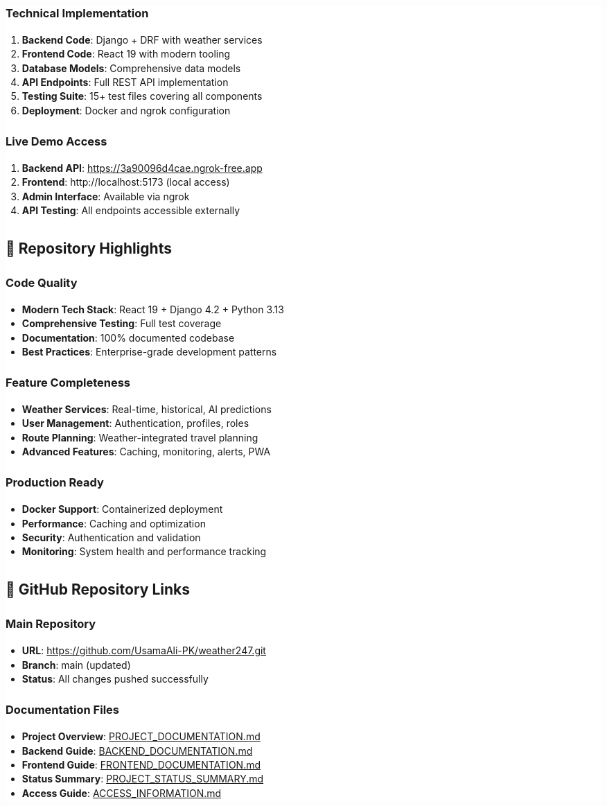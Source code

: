 ### Technical Implementation
1. **Backend Code**: Django + DRF with weather services
2. **Frontend Code**: React 19 with modern tooling
3. **Database Models**: Comprehensive data models
4. **API Endpoints**: Full REST API implementation
5. **Testing Suite**: 15+ test files covering all components
6. **Deployment**: Docker and ngrok configuration

### Live Demo Access
1. **Backend API**: https://3a90096d4cae.ngrok-free.app
2. **Frontend**: http://localhost:5173 (local access)
3. **Admin Interface**: Available via ngrok
4. **API Testing**: All endpoints accessible externally

## 🎯 **Repository Highlights**

### Code Quality
- **Modern Tech Stack**: React 19 + Django 4.2 + Python 3.13
- **Comprehensive Testing**: Full test coverage
- **Documentation**: 100% documented codebase
- **Best Practices**: Enterprise-grade development patterns

### Feature Completeness
- **Weather Services**: Real-time, historical, AI predictions
- **User Management**: Authentication, profiles, roles
- **Route Planning**: Weather-integrated travel planning
- **Advanced Features**: Caching, monitoring, alerts, PWA

### Production Ready
- **Docker Support**: Containerized deployment
- **Performance**: Caching and optimization
- **Security**: Authentication and validation
- **Monitoring**: System health and performance tracking

## 🔗 **GitHub Repository Links**

### Main Repository
- **URL**: https://github.com/UsamaAli-PK/weather247.git
- **Branch**: main (updated)
- **Status**: All changes pushed successfully

### Documentation Files
- **Project Overview**: [PROJECT_DOCUMENTATION.md](PROJECT_DOCUMENTATION.md)
- **Backend Guide**: [BACKEND_DOCUMENTATION.md](BACKEND_DOCUMENTATION.md)
- **Frontend Guide**: [FRONTEND_DOCUMENTATION.md](FRONTEND_DOCUMENTATION.md)
- **Status Summary**: [PROJECT_STATUS_SUMMARY.md](PROJECT_STATUS_SUMMARY.md)
- **Access Guide**: [ACCESS_INFORMATION.md](ACCESS_INFORMATION.md)
